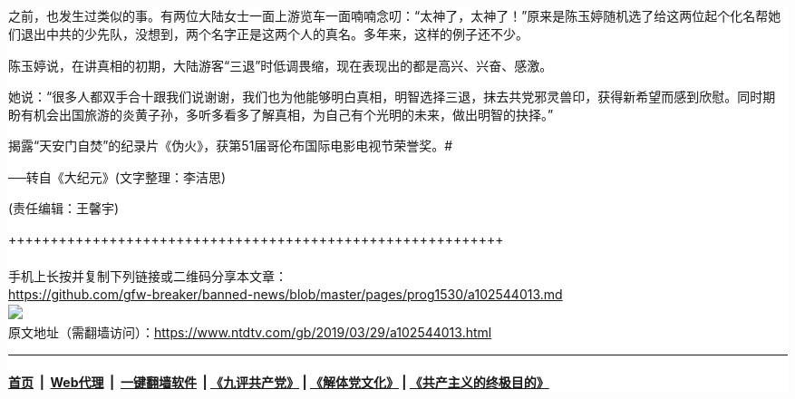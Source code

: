  </p>
 <p>
  之前，也发生过类似的事。有两位大陆女士一面上游览车一面喃喃念叨：“太神了，太神了！”原来是陈玉婷随机选了给这两位起个化名帮她们退出中共的少先队，没想到，两个名字正是这两个人的真名。多年来，这样的例子还不少。
 </p>
 <p>
  陈玉婷说，在讲真相的初期，大陆游客“三退”时低调畏缩，现在表现出的都是高兴、兴奋、感激。
 </p>
 <p>
  她说：“很多人都双手合十跟我们说谢谢，我们也为他能够明白真相，明智选择三退，抹去共党邪灵兽印，获得新希望而感到欣慰。同时期盼有机会出国旅游的炎黄子孙，多听多看多了解真相，为自己有个光明的未来，做出明智的抉择。”
 </p>
 <p>
  揭露“天安门自焚”的纪录片《伪火》，获第51届哥伦布国际电影电视节荣誉奖。#
 </p>
 <p>
 </p>
 <p>
  ──转自《大纪元》(文字整理：李洁思)
 </p>
 <p>
  (责任编辑：王馨宇)
 </p>
 <div class="single_ad">
 </div>
</div>

+++++++++++++++++++++++++++++++++++++++++++++++++++++++++++<br/><br/>
手机上长按并复制下列链接或二维码分享本文章：<br/>
https://github.com/gfw-breaker/banned-news/blob/master/pages/prog1530/a102544013.md <br/>
<a href='https://github.com/gfw-breaker/banned-news/blob/master/pages/prog1530/a102544013.md'><img src='https://github.com/gfw-breaker/banned-news/blob/master/pages/prog1530/a102544013.md.png'/></a> <br/>
原文地址（需翻墙访问）：https://www.ntdtv.com/gb/2019/03/29/a102544013.html


------------------------
#### [首页](https://github.com/gfw-breaker/banned-news/blob/master/README.md) &nbsp;|&nbsp; [Web代理](https://github.com/labour-camp/helloworld) &nbsp;|&nbsp; [一键翻墙软件](https://github.com/gfw-breaker/nogfw/blob/master/README.md) &nbsp;| [《九评共产党》](https://github.com/gfw-breaker/9ping.md/blob/master/README.md#九评之一评共产党是什么) | [《解体党文化》](https://github.com/gfw-breaker/jtdwh.md/blob/master/README.md) | [《共产主义的终极目的》](https://github.com/gfw-breaker/gczydzjmd.md/blob/master/README.md)

